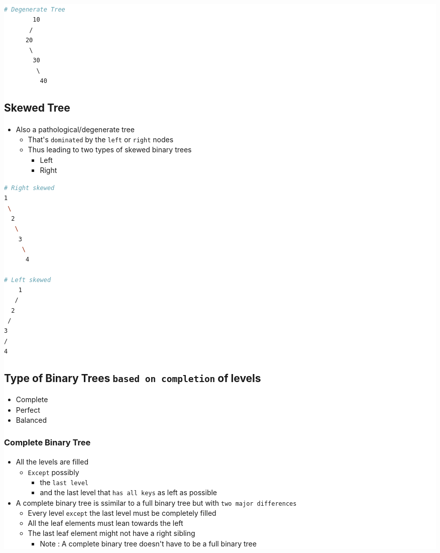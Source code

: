 ```bash
# Degenerate Tree
        10 
       /
      20 
       \ 
        30
         \ 
          40

```

## Skewed Tree
- Also a pathological/degenerate tree
  - That's `dominated` by the `left` or `right` nodes 
  - Thus leading to two types of skewed binary trees
    - Left
    - Right
```bash
# Right skewed
1
 \
  2
   \
    3
     \
      4

# Left skewed
    1
   /
  2
 /
3
/
4
```
## Type of Binary Trees `based on completion` of levels
- Complete
- Perfect
- Balanced 

### Complete Binary Tree
- All the levels are filled 
  - `Except` possibly 
    - the `last level` 
    - and the last level that `has all keys` as left as possible
- A complete binary tree is ssimilar to a full binary tree but with `two major differences`
  - Every level `except` the last level must be completely filled
  - All the leaf elements must lean towards the left
  - The last leaf element might not have a right sibling 
    - Note : A complete binary tree doesn't have to be a full binary tree